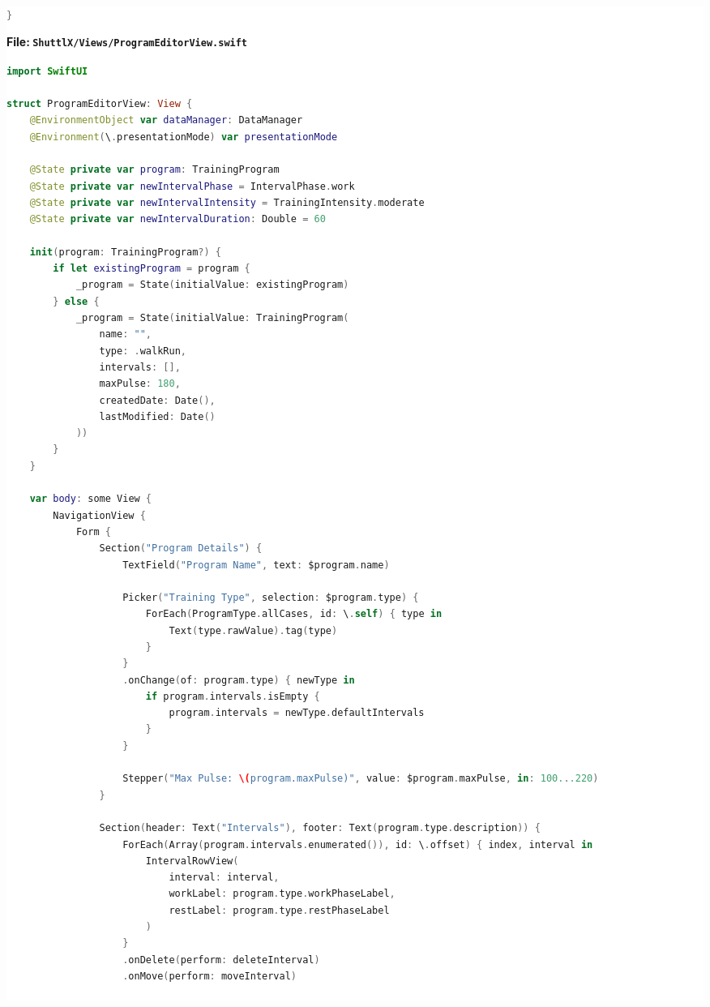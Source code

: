 ```swift
}
```

**File: `ShuttlX/Views/ProgramEditorView.swift`**
```swift
import SwiftUI

struct ProgramEditorView: View {
    @EnvironmentObject var dataManager: DataManager
    @Environment(\.presentationMode) var presentationMode
    
    @State private var program: TrainingProgram
    @State private var newIntervalPhase = IntervalPhase.work
    @State private var newIntervalIntensity = TrainingIntensity.moderate
    @State private var newIntervalDuration: Double = 60
    
    init(program: TrainingProgram?) {
        if let existingProgram = program {
            _program = State(initialValue: existingProgram)
        } else {
            _program = State(initialValue: TrainingProgram(
                name: "",
                type: .walkRun,
                intervals: [],
                maxPulse: 180,
                createdDate: Date(),
                lastModified: Date()
            ))
        }
    }
    
    var body: some View {
        NavigationView {
            Form {
                Section("Program Details") {
                    TextField("Program Name", text: $program.name)
                    
                    Picker("Training Type", selection: $program.type) {
                        ForEach(ProgramType.allCases, id: \.self) { type in
                            Text(type.rawValue).tag(type)
                        }
                    }
                    .onChange(of: program.type) { newType in
                        if program.intervals.isEmpty {
                            program.intervals = newType.defaultIntervals
                        }
                    }
                    
                    Stepper("Max Pulse: \(program.maxPulse)", value: $program.maxPulse, in: 100...220)
                }
                
                Section(header: Text("Intervals"), footer: Text(program.type.description)) {
                    ForEach(Array(program.intervals.enumerated()), id: \.offset) { index, interval in
                        IntervalRowView(
                            interval: interval,
                            workLabel: program.type.workPhaseLabel,
                            restLabel: program.type.restPhaseLabel
                        )
                    }
                    .onDelete(perform: deleteInterval)
                    .onMove(perform: moveInterval)
                    
```